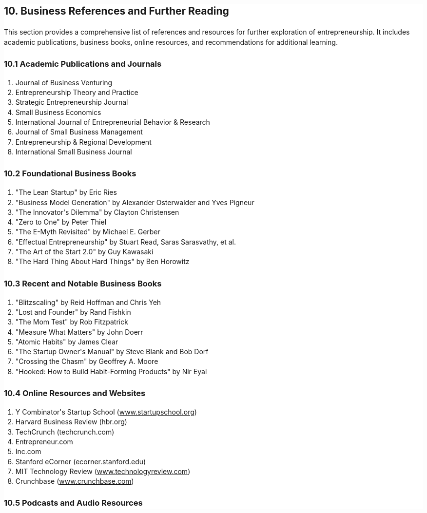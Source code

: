 ## 10. Business References and Further Reading

This section provides a comprehensive list of references and resources for further exploration of entrepreneurship. It includes academic publications, business books, online resources, and recommendations for additional learning.

### 10.1 Academic Publications and Journals

1. Journal of Business Venturing
2. Entrepreneurship Theory and Practice
3. Strategic Entrepreneurship Journal
4. Small Business Economics
5. International Journal of Entrepreneurial Behavior & Research
6. Journal of Small Business Management
7. Entrepreneurship & Regional Development
8. International Small Business Journal

### 10.2 Foundational Business Books

1. "The Lean Startup" by Eric Ries
2. "Business Model Generation" by Alexander Osterwalder and Yves Pigneur
3. "The Innovator's Dilemma" by Clayton Christensen
4. "Zero to One" by Peter Thiel
5. "The E-Myth Revisited" by Michael E. Gerber
6. "Effectual Entrepreneurship" by Stuart Read, Saras Sarasvathy, et al.
7. "The Art of the Start 2.0" by Guy Kawasaki
8. "The Hard Thing About Hard Things" by Ben Horowitz

### 10.3 Recent and Notable Business Books

1. "Blitzscaling" by Reid Hoffman and Chris Yeh
2. "Lost and Founder" by Rand Fishkin
3. "The Mom Test" by Rob Fitzpatrick
4. "Measure What Matters" by John Doerr
5. "Atomic Habits" by James Clear
6. "The Startup Owner's Manual" by Steve Blank and Bob Dorf
7. "Crossing the Chasm" by Geoffrey A. Moore
8. "Hooked: How to Build Habit-Forming Products" by Nir Eyal

### 10.4 Online Resources and Websites

1. Y Combinator's Startup School (www.startupschool.org)
2. Harvard Business Review (hbr.org)
3. TechCrunch (techcrunch.com)
4. Entrepreneur.com
5. Inc.com
6. Stanford eCorner (ecorner.stanford.edu)
7. MIT Technology Review (www.technologyreview.com)
8. Crunchbase (www.crunchbase.com)

### 10.5 Podcasts and Audio Resources
